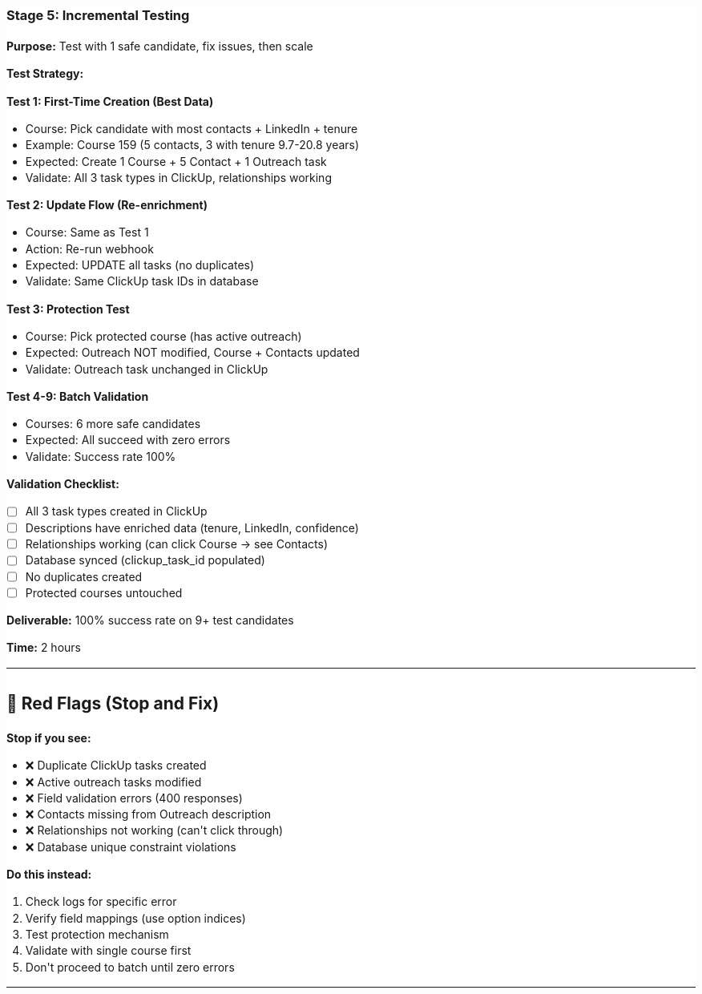 
### **Stage 5: Incremental Testing**

**Purpose:** Test with 1 safe candidate, fix issues, then scale

**Test Strategy:**

**Test 1: First-Time Creation (Best Data)**
- Course: Pick candidate with most contacts + LinkedIn + tenure
- Example: Course 159 (5 contacts, 3 with tenure 9.7-20.8 years)
- Expected: Create 1 Course + 5 Contact + 1 Outreach task
- Validate: All 3 task types in ClickUp, relationships working

**Test 2: Update Flow (Re-enrichment)**
- Course: Same as Test 1
- Action: Re-run webhook
- Expected: UPDATE all tasks (no duplicates)
- Validate: Same ClickUp task IDs in database

**Test 3: Protection Test**
- Course: Pick protected course (has active outreach)
- Expected: Outreach NOT modified, Course + Contacts updated
- Validate: Outreach task unchanged in ClickUp

**Test 4-9: Batch Validation**
- Courses: 6 more safe candidates
- Expected: All succeed with zero errors
- Validate: Success rate 100%

**Validation Checklist:**
- [ ] All 3 task types created in ClickUp
- [ ] Descriptions have enriched data (tenure, LinkedIn, confidence)
- [ ] Relationships working (can click Course → see Contacts)
- [ ] Database synced (clickup_task_id populated)
- [ ] No duplicates created
- [ ] Protected courses untouched

**Deliverable:** 100% success rate on 9+ test candidates

**Time:** 2 hours

---

## 🚨 **Red Flags (Stop and Fix)**

**Stop if you see:**
- ❌ Duplicate ClickUp tasks created
- ❌ Active outreach tasks modified
- ❌ Field validation errors (400 responses)
- ❌ Contacts missing from Outreach description
- ❌ Relationships not working (can't click through)
- ❌ Database unique constraint violations

**Do this instead:**
1. Check logs for specific error
2. Verify field mappings (use option indices)
3. Test protection mechanism
4. Validate with single course first
5. Don't proceed to batch until zero errors

---